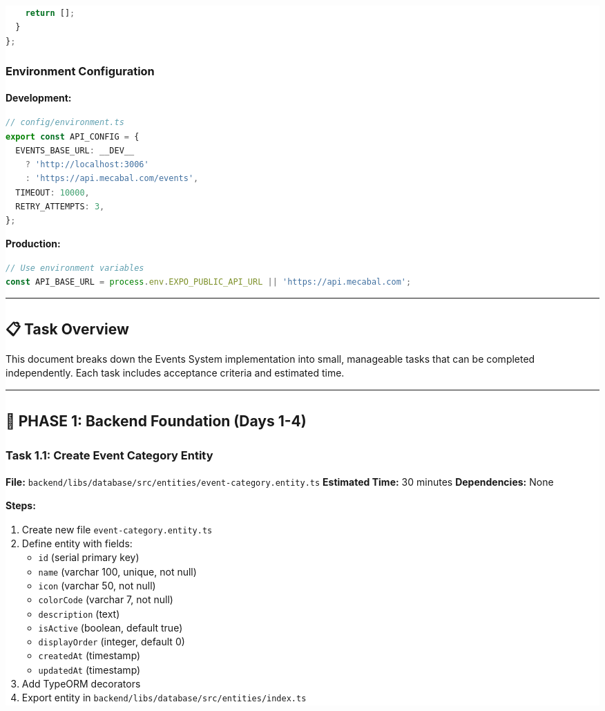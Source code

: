 ```typescript
    return [];
  }
};
```

### Environment Configuration

**Development:**
```typescript
// config/environment.ts
export const API_CONFIG = {
  EVENTS_BASE_URL: __DEV__ 
    ? 'http://localhost:3006' 
    : 'https://api.mecabal.com/events',
  TIMEOUT: 10000,
  RETRY_ATTEMPTS: 3,
};
```

**Production:**
```typescript
// Use environment variables
const API_BASE_URL = process.env.EXPO_PUBLIC_API_URL || 'https://api.mecabal.com';
```

---

## 📋 Task Overview

This document breaks down the Events System implementation into small, manageable tasks that can be completed independently. Each task includes acceptance criteria and estimated time.

---

## 🎯 PHASE 1: Backend Foundation (Days 1-4)

### Task 1.1: Create Event Category Entity
**File:** `backend/libs/database/src/entities/event-category.entity.ts`
**Estimated Time:** 30 minutes
**Dependencies:** None

**Steps:**
1. Create new file `event-category.entity.ts`
2. Define entity with fields:
   - `id` (serial primary key)
   - `name` (varchar 100, unique, not null)
   - `icon` (varchar 50, not null)
   - `colorCode` (varchar 7, not null)
   - `description` (text)
   - `isActive` (boolean, default true)
   - `displayOrder` (integer, default 0)
   - `createdAt` (timestamp)
   - `updatedAt` (timestamp)
3. Add TypeORM decorators
4. Export entity in `backend/libs/database/src/entities/index.ts`
